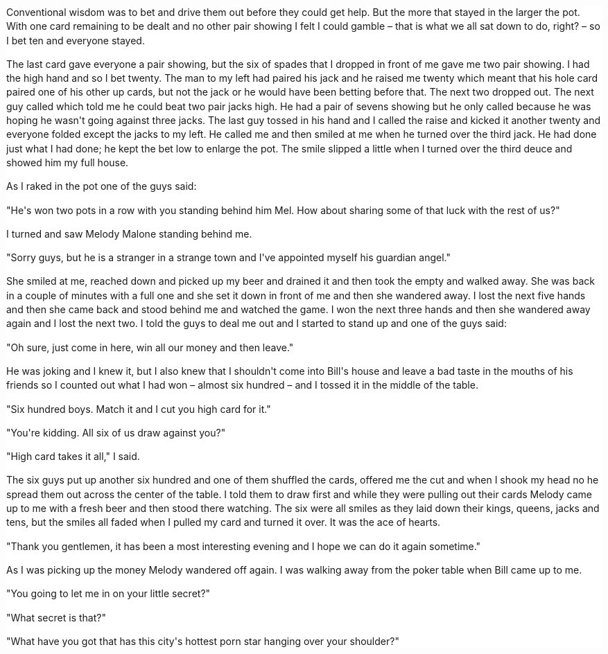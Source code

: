 Conventional wisdom was to bet and drive them out before they could get help. But the more that stayed in the larger the pot. With one card remaining to be dealt and no other pair showing I felt I could gamble – that is what we all sat down to do, right? – so I bet ten and everyone stayed. 

The last card gave everyone a pair showing, but the six of spades that I dropped in front of me gave me two pair showing. I had the high hand and so I bet twenty. The man to my left had paired his jack and he raised me twenty which meant that his hole card paired one of his other up cards, but not the jack or he would have been betting before that. The next two dropped out. The next guy called which told me he could beat two pair jacks high. He had a pair of sevens showing but he only called because he was hoping he wasn't going against three jacks. The last guy tossed in his hand and I called the raise and kicked it another twenty and everyone folded except the jacks to my left. He called me and then smiled at me when he turned over the third jack. He had done just what I had done; he kept the bet low to enlarge the pot. The smile slipped a little when I turned over the third deuce and showed him my full house. 

As I raked in the pot one of the guys said: 

"He's won two pots in a row with you standing behind him Mel. How about sharing some of that luck with the rest of us?" 

I turned and saw Melody Malone standing behind me. 

"Sorry guys, but he is a stranger in a strange town and I've appointed myself his guardian angel." 

She smiled at me, reached down and picked up my beer and drained it and then took the empty and walked away. She was back in a couple of minutes with a full one and she set it down in front of me and then she wandered away. I lost the next five hands and then she came back and stood behind me and watched the game. I won the next three hands and then she wandered away again and I lost the next two. I told the guys to deal me out and I started to stand up and one of the guys said: 

"Oh sure, just come in here, win all our money and then leave." 

He was joking and I knew it, but I also knew that I shouldn't come into Bill's house and leave a bad taste in the mouths of his friends so I counted out what I had won – almost six hundred – and I tossed it in the middle of the table. 

"Six hundred boys. Match it and I cut you high card for it." 

"You're kidding. All six of us draw against you?" 

"High card takes it all," I said. 

The six guys put up another six hundred and one of them shuffled the cards, offered me the cut and when I shook my head no he spread them out across the center of the table. I told them to draw first and while they were pulling out their cards Melody came up to me with a fresh beer and then stood there watching. The six were all smiles as they laid down their kings, queens, jacks and tens, but the smiles all faded when I pulled my card and turned it over. It was the ace of hearts. 

"Thank you gentlemen, it has been a most interesting evening and I hope we can do it again sometime." 

As I was picking up the money Melody wandered off again. I was walking away from the poker table when Bill came up to me. 

"You going to let me in on your little secret?" 

"What secret is that?" 

"What have you got that has this city's hottest porn star hanging over your shoulder?" 
